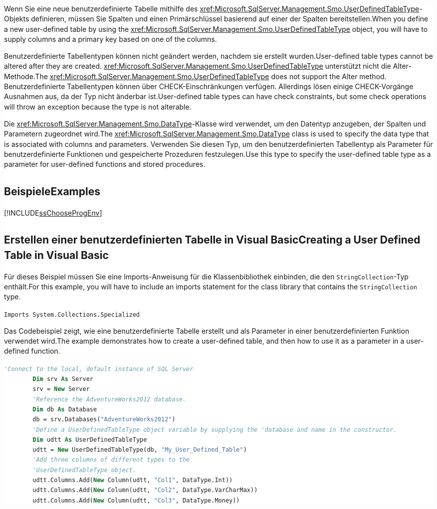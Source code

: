  <span data-ttu-id="e73ea-109">Wenn Sie eine neue benutzerdefinierte Tabelle mithilfe des <xref:Microsoft.SqlServer.Management.Smo.UserDefinedTableType>-Objekts definieren, müssen Sie Spalten und einen Primärschlüssel basierend auf einer der Spalten bereitstellen.</span><span class="sxs-lookup"><span data-stu-id="e73ea-109">When you define a new user-defined table by using the <xref:Microsoft.SqlServer.Management.Smo.UserDefinedTableType> object, you will have to supply columns and a primary key based on one of the columns.</span></span>  
  
 <span data-ttu-id="e73ea-110">Benutzerdefinierte Tabellentypen können nicht geändert werden, nachdem sie erstellt wurden.</span><span class="sxs-lookup"><span data-stu-id="e73ea-110">User-defined table types cannot be altered after they are created.</span></span> <span data-ttu-id="e73ea-111"><xref:Microsoft.SqlServer.Management.Smo.UserDefinedTableType> unterstützt nicht die Alter-Methode.</span><span class="sxs-lookup"><span data-stu-id="e73ea-111">The <xref:Microsoft.SqlServer.Management.Smo.UserDefinedTableType> does not support the Alter method.</span></span> <span data-ttu-id="e73ea-112">Benutzerdefinierte Tabellentypen können über CHECK-Einschränkungen verfügen. Allerdings lösen einige CHECK-Vorgänge Ausnahmen aus, da der Typ nicht änderbar ist.</span><span class="sxs-lookup"><span data-stu-id="e73ea-112">User-defined table types can have check constraints, but some check operations will throw an exception because the type is not alterable.</span></span>  
  
 <span data-ttu-id="e73ea-113">Die <xref:Microsoft.SqlServer.Management.Smo.DataType>-Klasse wird verwendet, um den Datentyp anzugeben, der Spalten und Parametern zugeordnet wird.</span><span class="sxs-lookup"><span data-stu-id="e73ea-113">The <xref:Microsoft.SqlServer.Management.Smo.DataType> class is used to specify the data type that is associated with columns and parameters.</span></span> <span data-ttu-id="e73ea-114">Verwenden Sie diesen Typ, um den benutzerdefinierten Tabellentyp als Parameter für benutzerdefinierte Funktionen und gespeicherte Prozeduren festzulegen.</span><span class="sxs-lookup"><span data-stu-id="e73ea-114">Use this type to specify the user-defined table type as a parameter for user-defined functions and stored procedures.</span></span>  
  
## <a name="examples"></a><span data-ttu-id="e73ea-115">Beispiele</span><span class="sxs-lookup"><span data-stu-id="e73ea-115">Examples</span></span>  
 [!INCLUDE[ssChooseProgEnv](../../../includes/sschooseprogenv-md.md)]  
  
## <a name="creating-a-user-defined-table-in-visual-basic"></a><span data-ttu-id="e73ea-116">Erstellen einer benutzerdefinierten Tabelle in Visual Basic</span><span class="sxs-lookup"><span data-stu-id="e73ea-116">Creating a User Defined Table in Visual Basic</span></span>  
 <span data-ttu-id="e73ea-117">Für dieses Beispiel müssen Sie eine Imports-Anweisung für die Klassenbibliothek einbinden, die den `StringCollection`-Typ enthält.</span><span class="sxs-lookup"><span data-stu-id="e73ea-117">For this example, you will have to include an imports statement for the class library that contains the `StringCollection` type.</span></span>  
  
 `Imports System.Collections.Specialized`  
  
 <span data-ttu-id="e73ea-118">Das Codebeispiel zeigt, wie eine benutzerdefinierte Tabelle erstellt und als Parameter in einer benutzerdefinierten Funktion verwendet wird.</span><span class="sxs-lookup"><span data-stu-id="e73ea-118">The example demonstrates how to create a user-defined table, and then how to use it as a parameter in a user-defined function.</span></span>  
  
```vb
'Connect to the local, default instance of SQL Server  
        Dim srv As Server  
        srv = New Server  
        'Reference the AdventureWorks2012 database.  
        Dim db As Database  
        db = srv.Databases("AdventureWorks2012")  
        'Define a UserDefinedTableType object variable by supplying the 'database and name in the constructor.  
        Dim udtt As UserDefinedTableType  
        udtt = New UserDefinedTableType(db, "My_User_Defined_Table")  
        'Add three columns of different types to the  
        'UserDefinedTableType object.  
        udtt.Columns.Add(New Column(udtt, "Col1", DataType.Int))  
        udtt.Columns.Add(New Column(udtt, "Col2", DataType.VarCharMax))  
        udtt.Columns.Add(New Column(udtt, "Col3", DataType.Money))  
```